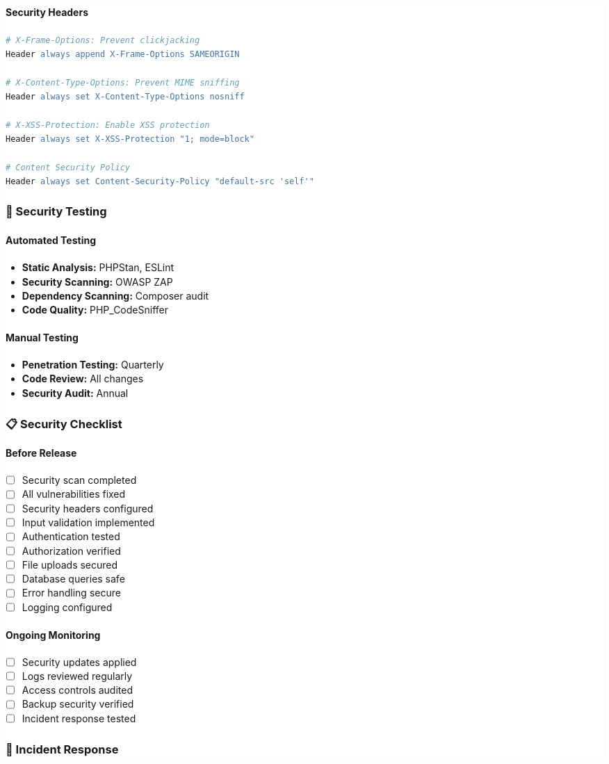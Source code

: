 #### Security Headers
```apache
# X-Frame-Options: Prevent clickjacking
Header always append X-Frame-Options SAMEORIGIN

# X-Content-Type-Options: Prevent MIME sniffing
Header always set X-Content-Type-Options nosniff

# X-XSS-Protection: Enable XSS protection
Header always set X-XSS-Protection "1; mode=block"

# Content Security Policy
Header always set Content-Security-Policy "default-src 'self'"
```

### 🧪 Security Testing

#### Automated Testing
- **Static Analysis:** PHPStan, ESLint
- **Security Scanning:** OWASP ZAP
- **Dependency Scanning:** Composer audit
- **Code Quality:** PHP_CodeSniffer

#### Manual Testing
- **Penetration Testing:** Quarterly
- **Code Review:** All changes
- **Security Audit:** Annual

### 📋 Security Checklist

#### Before Release
- [ ] Security scan completed
- [ ] All vulnerabilities fixed
- [ ] Security headers configured
- [ ] Input validation implemented
- [ ] Authentication tested
- [ ] Authorization verified
- [ ] File uploads secured
- [ ] Database queries safe
- [ ] Error handling secure
- [ ] Logging configured

#### Ongoing Monitoring
- [ ] Security updates applied
- [ ] Logs reviewed regularly
- [ ] Access controls audited
- [ ] Backup security verified
- [ ] Incident response tested

### 🚨 Incident Response
